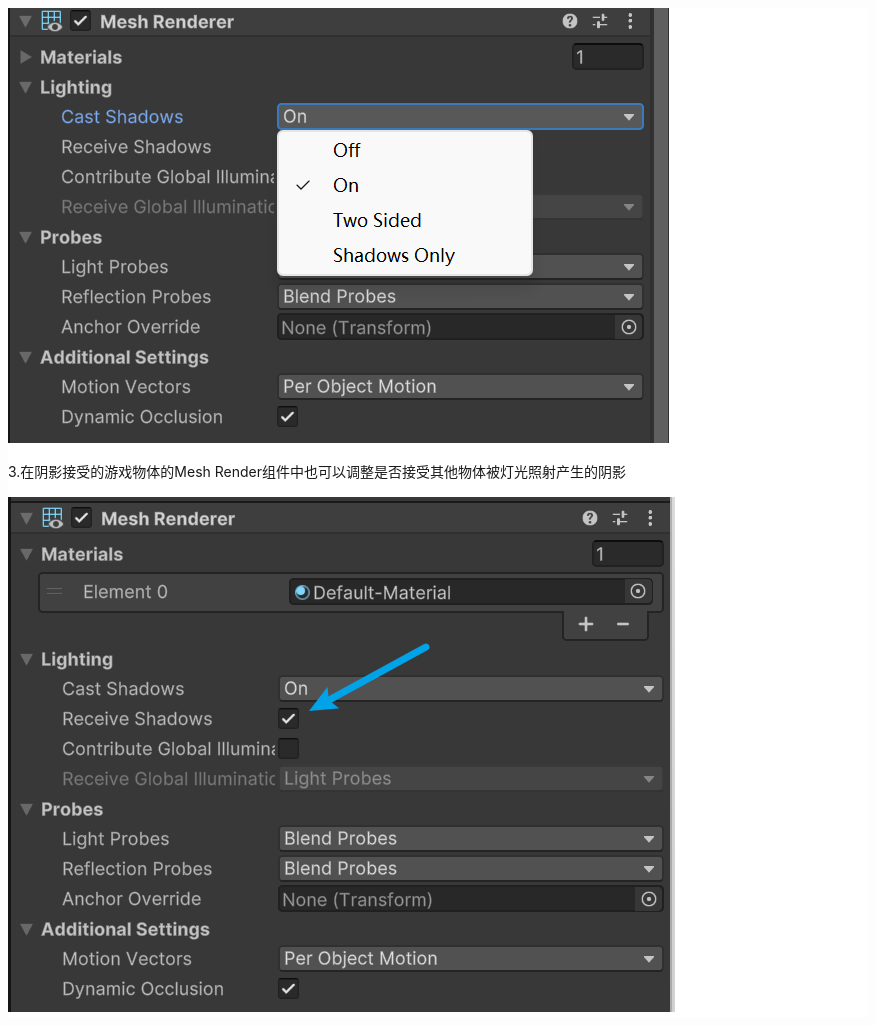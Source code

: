 ![image-20241209205710344](images/image-20241209205710344.png)

3.在阴影接受的游戏物体的Mesh Render组件中也可以调整是否接受其他物体被灯光照射产生的阴影

![image-20250218103324111](images/image-20250218103324111.png)
